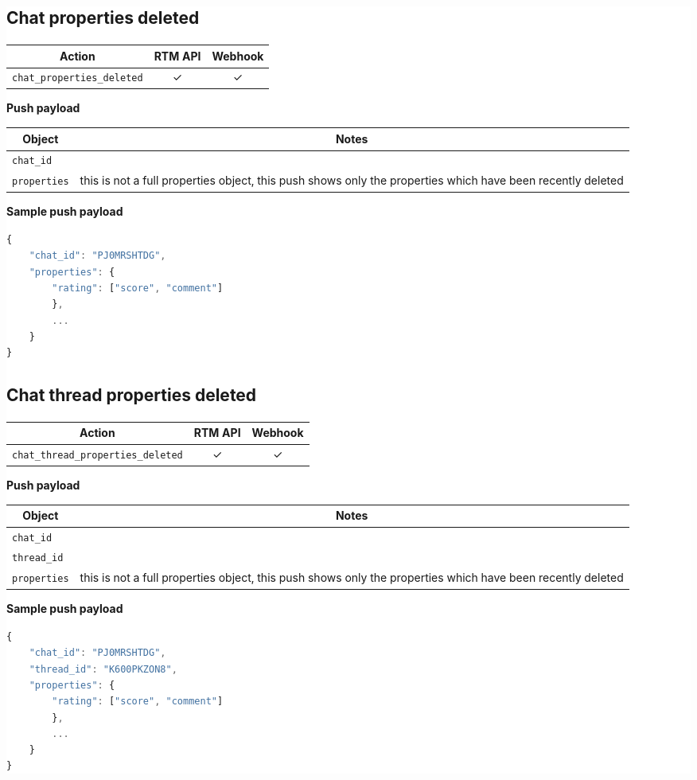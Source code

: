 ## Chat properties deleted

| Action                    | RTM API | Webhook |
| ------------------------- | :-----: | :-----: |
| `chat_properties_deleted` |    ✓    |    ✓    |

**Push payload**

| Object       | Notes                                                                                                      |
| ------------ | ---------------------------------------------------------------------------------------------------------- |
| `chat_id`    |                                                                                                            |
| `properties` | this is not a full properties object, this push shows only the properties which have been recently deleted |

**Sample push payload**

```js
{
	"chat_id": "PJ0MRSHTDG",
	"properties": {
		"rating": ["score", "comment"]
		},
		...
	}
}
```

## Chat thread properties deleted

| Action                           | RTM API | Webhook |
| -------------------------------- | :-----: | :-----: |
| `chat_thread_properties_deleted` |    ✓    |    ✓    |

**Push payload**

| Object       | Notes                                                                                                      |
| ------------ | ---------------------------------------------------------------------------------------------------------- |
| `chat_id`    |                                                                                                            |
| `thread_id`  |                                                                                                            |
| `properties` | this is not a full properties object, this push shows only the properties which have been recently deleted |

**Sample push payload**

```js
{
	"chat_id": "PJ0MRSHTDG",
	"thread_id": "K600PKZON8",
	"properties": {
		"rating": ["score", "comment"]
		},
		...
	}
}
```
